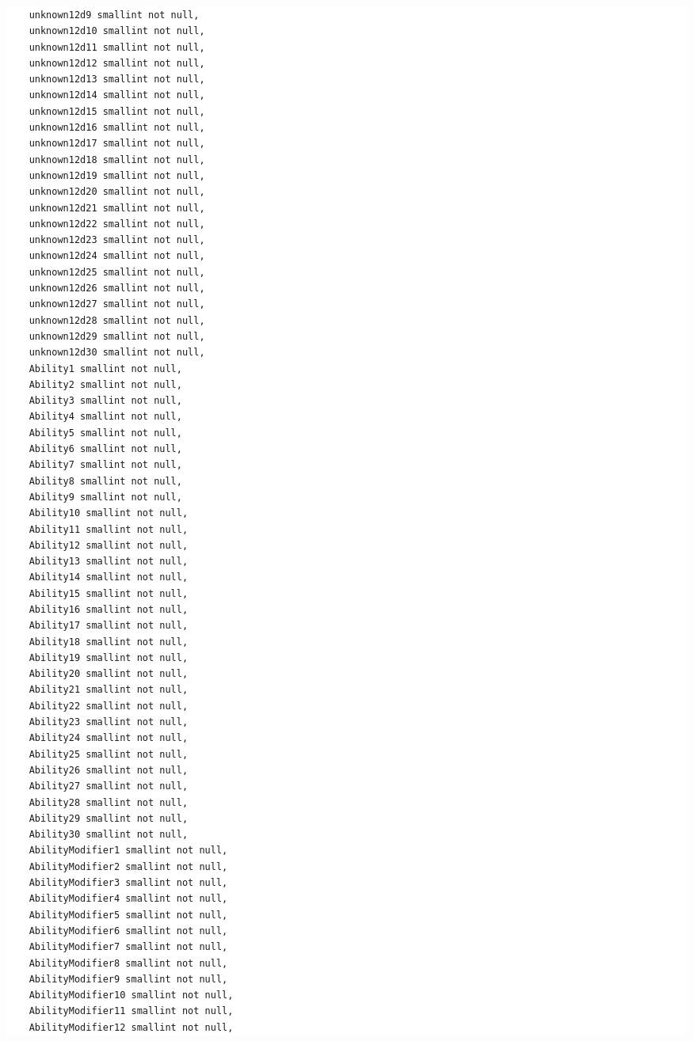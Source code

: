 		unknown12d9 smallint not null,
		unknown12d10 smallint not null,
		unknown12d11 smallint not null,
		unknown12d12 smallint not null,
		unknown12d13 smallint not null,
		unknown12d14 smallint not null,
		unknown12d15 smallint not null,
		unknown12d16 smallint not null,
		unknown12d17 smallint not null,
		unknown12d18 smallint not null,
		unknown12d19 smallint not null,
		unknown12d20 smallint not null,
		unknown12d21 smallint not null,
		unknown12d22 smallint not null,
		unknown12d23 smallint not null,
		unknown12d24 smallint not null,
		unknown12d25 smallint not null,
		unknown12d26 smallint not null,
		unknown12d27 smallint not null,
		unknown12d28 smallint not null,
		unknown12d29 smallint not null,
		unknown12d30 smallint not null,
		Ability1 smallint not null,
		Ability2 smallint not null,
		Ability3 smallint not null,
		Ability4 smallint not null,
		Ability5 smallint not null,
		Ability6 smallint not null,
		Ability7 smallint not null,
		Ability8 smallint not null,
		Ability9 smallint not null,
		Ability10 smallint not null,
		Ability11 smallint not null,
		Ability12 smallint not null,
		Ability13 smallint not null,
		Ability14 smallint not null,
		Ability15 smallint not null,
		Ability16 smallint not null,
		Ability17 smallint not null,
		Ability18 smallint not null,
		Ability19 smallint not null,
		Ability20 smallint not null,
		Ability21 smallint not null,
		Ability22 smallint not null,
		Ability23 smallint not null,
		Ability24 smallint not null,
		Ability25 smallint not null,
		Ability26 smallint not null,
		Ability27 smallint not null,
		Ability28 smallint not null,
		Ability29 smallint not null,
		Ability30 smallint not null,
		AbilityModifier1 smallint not null,
		AbilityModifier2 smallint not null,
		AbilityModifier3 smallint not null,
		AbilityModifier4 smallint not null,
		AbilityModifier5 smallint not null,
		AbilityModifier6 smallint not null,
		AbilityModifier7 smallint not null,
		AbilityModifier8 smallint not null,
		AbilityModifier9 smallint not null,
		AbilityModifier10 smallint not null,
		AbilityModifier11 smallint not null,
		AbilityModifier12 smallint not null,
